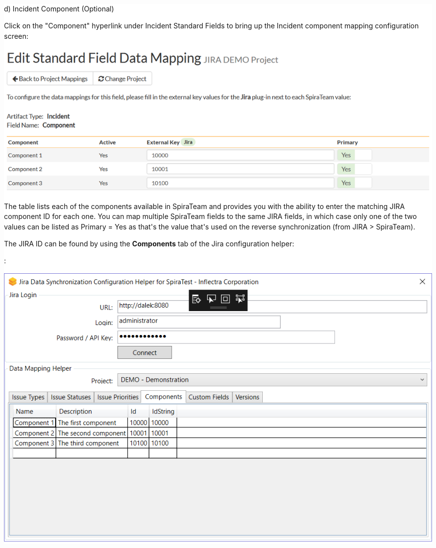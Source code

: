 


d) Incident Component (Optional)

Click on the "Component" hyperlink under Incident Standard Fields to
bring up the Incident component mapping configuration screen:

![](img/Using_SpiraTeam_with_JIRA_5+_34.png)




The table lists each of the components available in SpiraTeam and
provides you with the ability to enter the matching JIRA component ID
for each one. You can map multiple SpiraTeam fields to the same JIRA
fields, in which case only one of the two values can be listed as
Primary = Yes as that's the value that's used on the reverse
synchronization (from JIRA \> SpiraTeam).

The JIRA ID can be found by using the **Components** tab of the Jira
configuration helper:

:

![](img/Using_SpiraTeam_with_JIRA_5+_35.png)
